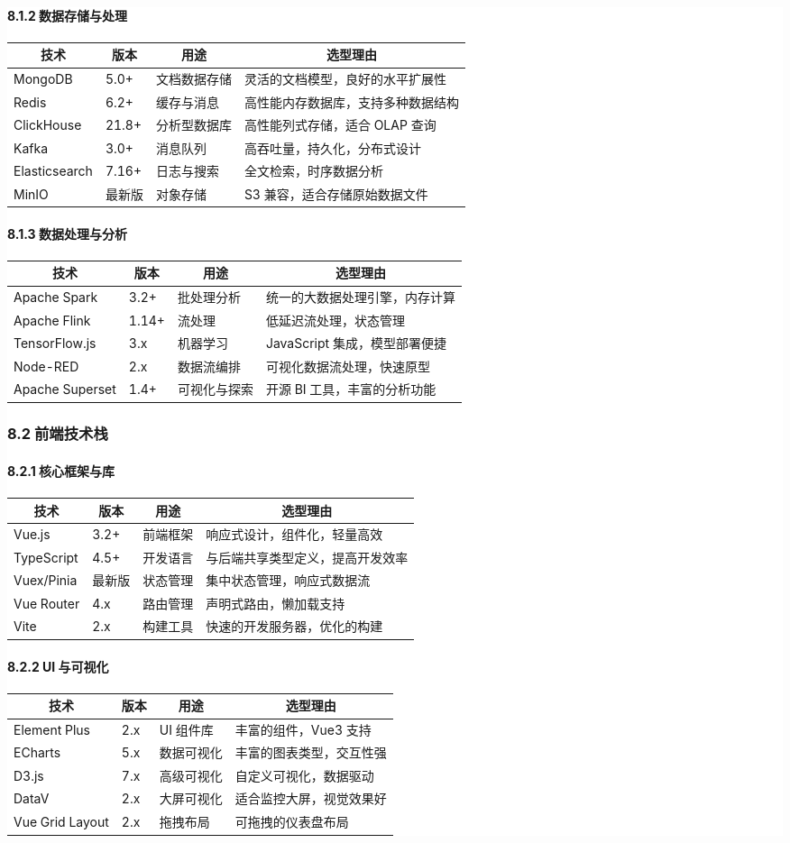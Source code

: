 #### 8.1.2 数据存储与处理

| 技术          | 版本   | 用途         | 选型理由                           |
| ------------- | ------ | ------------ | ---------------------------------- |
| MongoDB       | 5.0+   | 文档数据存储 | 灵活的文档模型，良好的水平扩展性   |
| Redis         | 6.2+   | 缓存与消息   | 高性能内存数据库，支持多种数据结构 |
| ClickHouse    | 21.8+  | 分析型数据库 | 高性能列式存储，适合 OLAP 查询     |
| Kafka         | 3.0+   | 消息队列     | 高吞吐量，持久化，分布式设计       |
| Elasticsearch | 7.16+  | 日志与搜索   | 全文检索，时序数据分析             |
| MinIO         | 最新版 | 对象存储     | S3 兼容，适合存储原始数据文件      |

#### 8.1.3 数据处理与分析

| 技术            | 版本  | 用途         | 选型理由                       |
| --------------- | ----- | ------------ | ------------------------------ |
| Apache Spark    | 3.2+  | 批处理分析   | 统一的大数据处理引擎，内存计算 |
| Apache Flink    | 1.14+ | 流处理       | 低延迟流处理，状态管理         |
| TensorFlow.js   | 3.x   | 机器学习     | JavaScript 集成，模型部署便捷  |
| Node-RED        | 2.x   | 数据流编排   | 可视化数据流处理，快速原型     |
| Apache Superset | 1.4+  | 可视化与探索 | 开源 BI 工具，丰富的分析功能   |

### 8.2 前端技术栈

#### 8.2.1 核心框架与库

| 技术       | 版本   | 用途     | 选型理由                         |
| ---------- | ------ | -------- | -------------------------------- |
| Vue.js     | 3.2+   | 前端框架 | 响应式设计，组件化，轻量高效     |
| TypeScript | 4.5+   | 开发语言 | 与后端共享类型定义，提高开发效率 |
| Vuex/Pinia | 最新版 | 状态管理 | 集中状态管理，响应式数据流       |
| Vue Router | 4.x    | 路由管理 | 声明式路由，懒加载支持           |
| Vite       | 2.x    | 构建工具 | 快速的开发服务器，优化的构建     |

#### 8.2.2 UI 与可视化

| 技术            | 版本 | 用途       | 选型理由                 |
| --------------- | ---- | ---------- | ------------------------ |
| Element Plus    | 2.x  | UI 组件库  | 丰富的组件，Vue3 支持    |
| ECharts         | 5.x  | 数据可视化 | 丰富的图表类型，交互性强 |
| D3.js           | 7.x  | 高级可视化 | 自定义可视化，数据驱动   |
| DataV           | 2.x  | 大屏可视化 | 适合监控大屏，视觉效果好 |
| Vue Grid Layout | 2.x  | 拖拽布局   | 可拖拽的仪表盘布局       |
